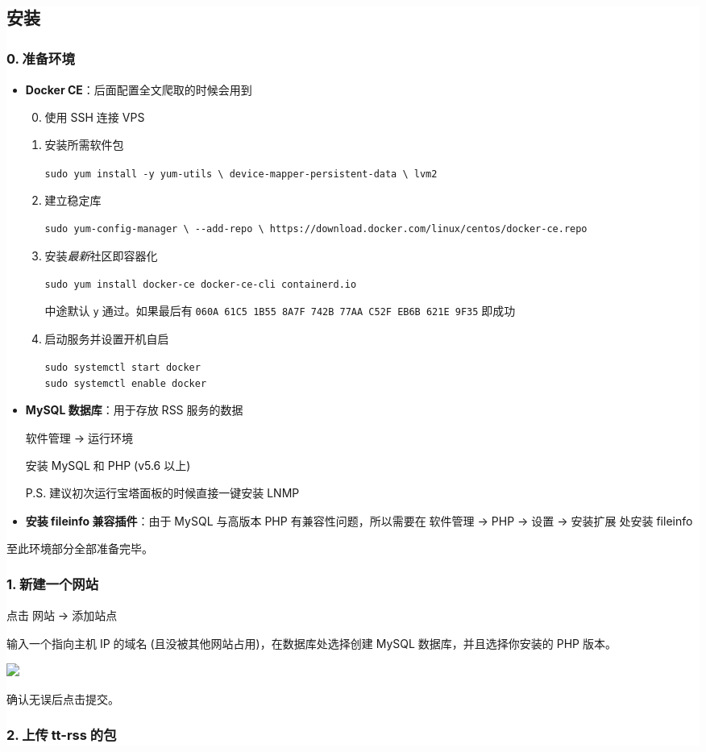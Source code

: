 ## 安装

### 0. 准备环境

- **Docker CE**：后面配置全文爬取的时候会用到

  0. 使用 SSH 连接 VPS

  1. 安装所需软件包

     ```
     sudo yum install -y yum-utils \ device-mapper-persistent-data \ lvm2
     ```

  2. 建立稳定库

     ```
     sudo yum-config-manager \ --add-repo \ https://download.docker.com/linux/centos/docker-ce.repo
     ```

  3. 安装*最新*社区即容器化

     ```
     sudo yum install docker-ce docker-ce-cli containerd.io
     ```

     中途默认 `y` 通过。如果最后有 `060A 61C5 1B55 8A7F 742B 77AA C52F EB6B 621E 9F35` 即成功

  4. 启动服务并设置开机自启

     ```
     sudo systemctl start docker
     sudo systemctl enable docker
     ```

- **MySQL 数据库**：用于存放 RSS 服务的数据

  软件管理 -> 运行环境

  安装 MySQL 和 PHP (v5.6 以上)

  P.S. 建议初次运行宝塔面板的时候直接一键安装 LNMP

- **安装 fileinfo 兼容插件**：由于 MySQL 与高版本 PHP 有兼容性问题，所以需要在 软件管理 -> PHP -> 设置 -> 安装扩展 处安装 fileinfo

至此环境部分全部准备完毕。

### 1. 新建一个网站

点击 网站 -> 添加站点

输入一个指向主机 IP 的域名 (且没被其他网站占用)，在数据库处选择创建 MySQL 数据库，并且选择你安装的 PHP 版本。

![](https://cdn.jsdelivr.net/gh/chralpha/imgbag/20200120122027.jpg)

确认无误后点击提交。

### 2. 上传 tt-rss 的包
